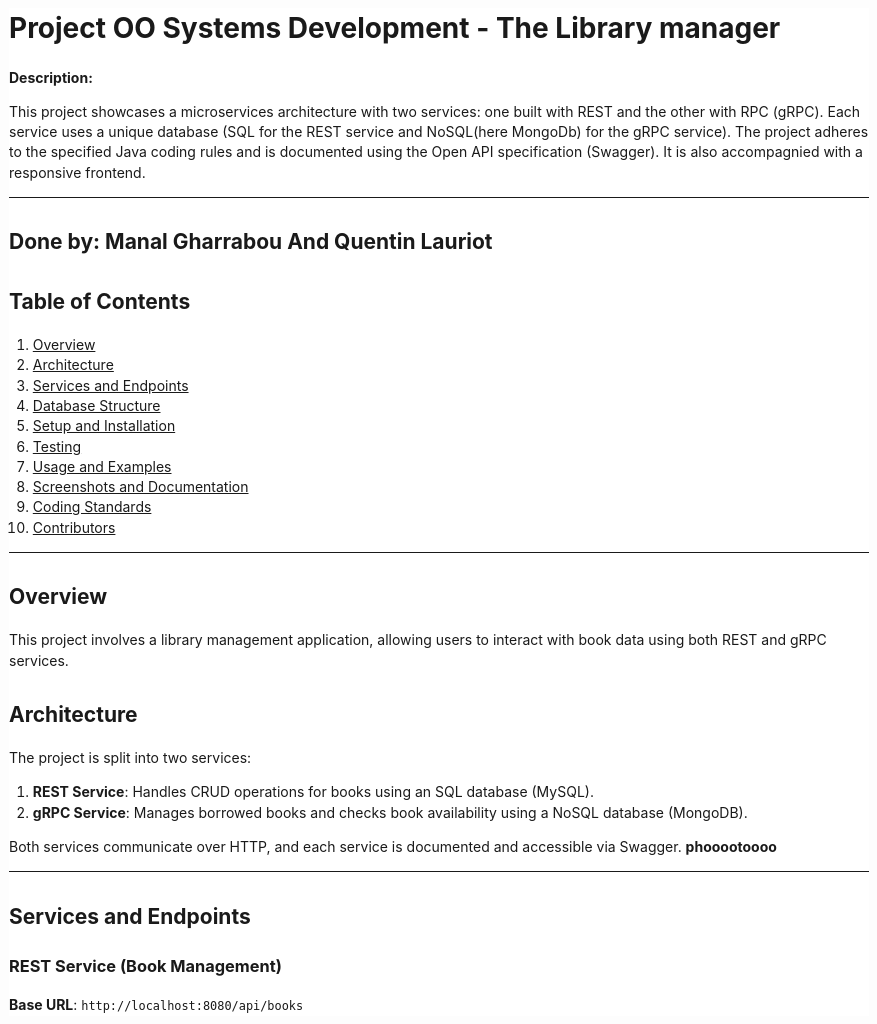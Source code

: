 # Project OO Systems Development - The Library manager

**Description:**

This project showcases a microservices architecture with two services: one built with REST and the other with RPC (gRPC). Each service uses a unique database (SQL for the REST service and NoSQL(here MongoDb) for the gRPC service). The project adheres to the specified Java coding rules and is documented using the Open API specification (Swagger). It is also accompagnied with a responsive frontend.

---
Done by: Manal Gharrabou And Quentin Lauriot
---

## Table of Contents

1. [Overview](#overview)
2. [Architecture](#architecture)
3. [Services and Endpoints](#services-and-endpoints)
4. [Database Structure](#database-structure)
5. [Setup and Installation](#setup-and-installation)
6. [Testing](#testing)
7. [Usage and Examples](#usage-and-examples)
8. [Screenshots and Documentation](#screenshots-and-documentation)
9. [Coding Standards](#coding-standards)
10. [Contributors](#contributors)

---

## Overview

This project involves a library management application, allowing users to interact with book data using both REST and gRPC services.

## Architecture

The project is split into two services:
1. **REST Service**: Handles CRUD operations for books using an SQL database (MySQL).
2. **gRPC Service**: Manages borrowed books and checks book availability using a NoSQL database (MongoDB).

Both services communicate over HTTP, and each service is documented and accessible via Swagger. **phooootoooo**

---

## Services and Endpoints

### REST Service (Book Management)

**Base URL**: `http://localhost:8080/api/books`
